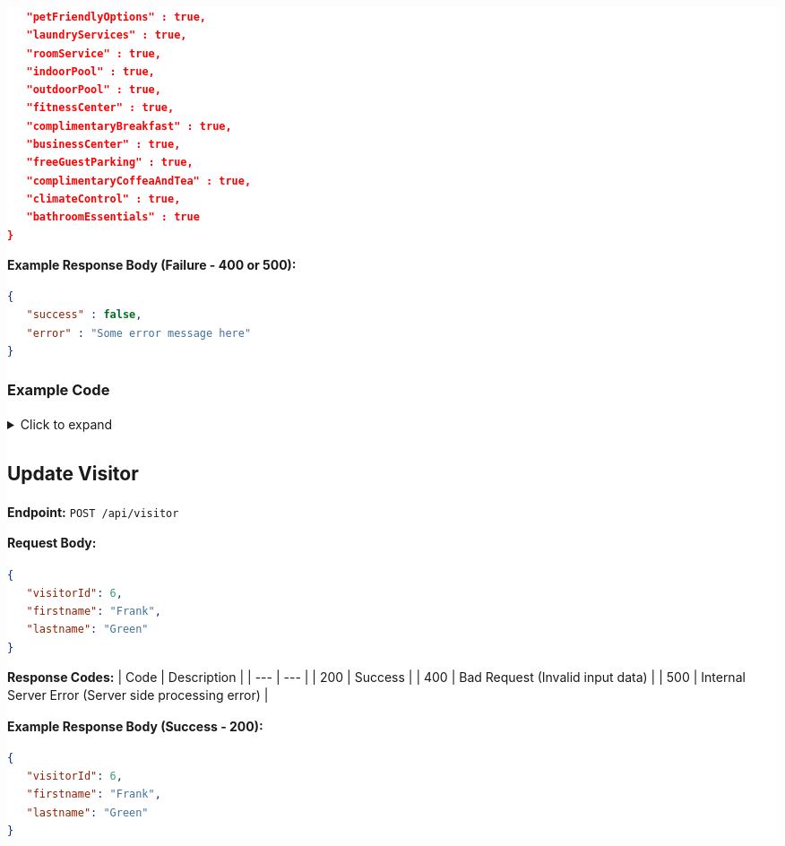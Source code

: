 ```json
   "petFriendlyOptions" : true,
   "laundryServices" : true,
   "roomService" : true,
   "indoorPool" : true,
   "outdoorPool" : true,
   "fitnessCenter" : true,
   "complimentaryBreakfast" : true,
   "businessCenter" : true,
   "freeGuestParking" : true,
   "complimentaryCoffeaAndTea" : true,
   "climateControl" : true,
   "bathroomEssentials" : true
}
```

**Example Response Body (Failure - 400 or 500):**
```json
{ 
   "success" : false,
   "error" : "Some error message here"
}
```

### Example Code
<details><summary>Click to expand</summary></details>


## Update Visitor

**Endpoint:** ``POST /api/visitor``

**Request Body:**
```json
{
   "visitorId": 6,
   "firstname": "Frank",
   "lastname": "Green"
}
```

**Response Codes:**
| Code | Description |
| --- | --- |
| 200 | Success |
| 400 | Bad Request (Invalid input data) |
| 500 | Internal Server Error (Server side processing error) |

**Example Response Body (Success - 200):**
```json
{
   "visitorId": 6,
   "firstname": "Frank",
   "lastname": "Green"
}
```
